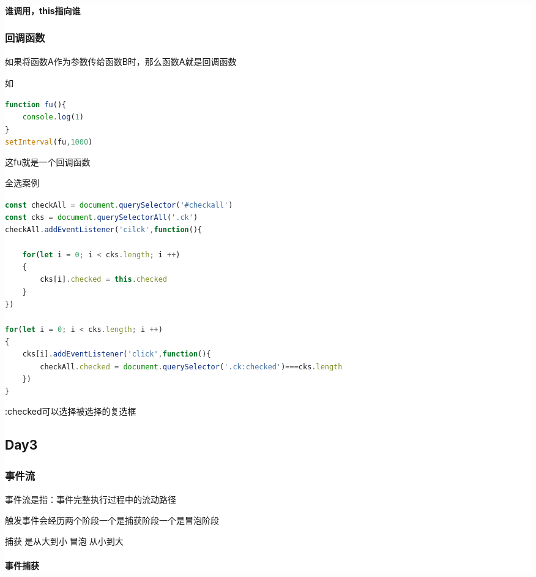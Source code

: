 **谁调用，this指向谁**



### 回调函数

如果将函数A作为参数传给函数B时，那么函数A就是回调函数

如

```js
function fu(){
	console.log(1)
}
setInterval(fu,1000)
```

这fu就是一个回调函数

全选案例

```js
const checkAll = document.querySelector('#checkall')
const cks = document.querySelectorAll('.ck')
checkAll.addEventListener('cilck',function(){
	
    for(let i = 0; i < cks.length; i ++)
    {
        cks[i].checked = this.checked
    }
})

for(let i = 0; i < cks.length; i ++)
{
    cks[i].addEventListener('click',function(){
        checkAll.checked = document.querySelector('.ck:checked')===cks.length
    })
}
```

:checked可以选择被选择的复选框





## Day3

### 事件流

事件流是指：事件完整执行过程中的流动路径

触发事件会经历两个阶段一个是捕获阶段一个是冒泡阶段

捕获		是从大到小						冒泡 从小到大

#### 事件捕获
